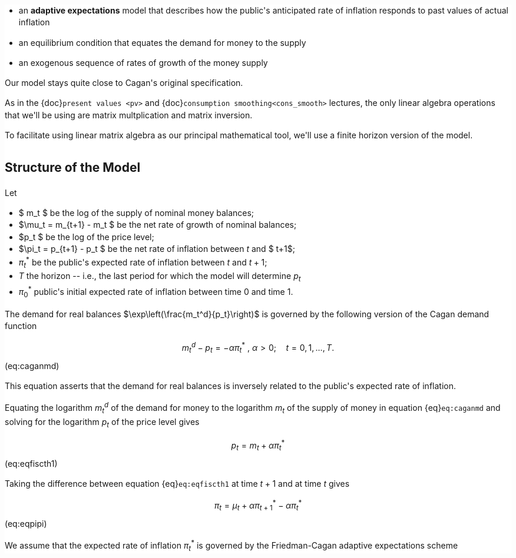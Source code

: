  * an **adaptive expectations** model that describes how the public's anticipated rate of inflation responds to past values of actual inflation
 
 * an equilibrium condition that equates the demand for money to the supply
 
 * an exogenous sequence of rates of growth of the money supply

Our model stays quite close to Cagan's original specification.  

As in the {doc}`present values <pv>` and {doc}`consumption smoothing<cons_smooth>` lectures, the only linear algebra operations that we'll be  using are matrix multplication and matrix inversion.

To facilitate using  linear matrix algebra as our principal mathematical tool, we'll use a finite horizon version of
the model.

## Structure of the Model

Let 

 * $ m_t $ be the log of the supply of  nominal money balances;
 * $\mu_t = m_{t+1} - m_t $ be the net rate of growth of  nominal balances;
 * $p_t $ be the log of the price level;
 * $\pi_t = p_{t+1} - p_t $ be the net rate of inflation  between $t$ and $ t+1$;
 * $\pi_t^*$  be the public's expected rate of inflation between  $t$ and $t+1$;
 * $T$ the horizon -- i.e., the last period for which the model will determine $p_t$
 * $\pi_0^*$ public's initial expected rate of inflation between time $0$ and time $1$.
  
  
The demand for real balances $\exp\left(\frac{m_t^d}{p_t}\right)$ is governed by the following  version of the Cagan demand function
  
$$  
m_t^d - p_t = -\alpha \pi_t^* \: , \: \alpha > 0 ; \quad t = 0, 1, \ldots, T .
$$ (eq:caganmd)


This equation  asserts that the demand for real balances
is inversely related to the public's expected rate of inflation.

Equating the logarithm $m_t^d$ of the demand for money  to the logarithm  $m_t$ of the supply of money in equation {eq}`eq:caganmd` and solving for the logarithm $p_t$
of the price level gives

$$
p_t = m_t + \alpha \pi_t^*
$$ (eq:eqfiscth1)

Taking the difference between equation {eq}`eq:eqfiscth1` at time $t+1$ and at time 
$t$ gives



$$
\pi_t = \mu_t + \alpha \pi_{t+1}^* - \alpha \pi_t^*
$$ (eq:eqpipi)

We assume that the expected rate of inflation $\pi_t^*$ is governed
by the Friedman-Cagan adaptive expectations scheme
